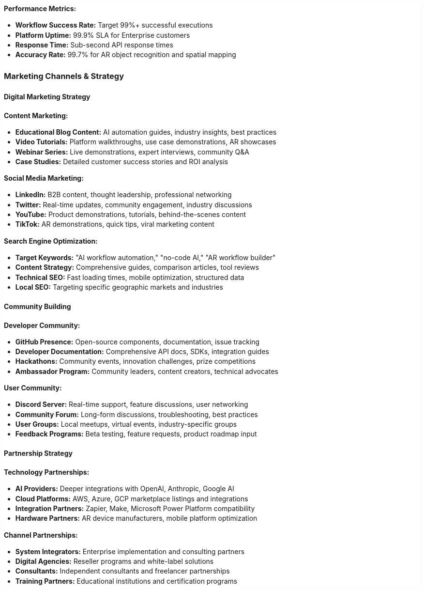 **Performance Metrics:**
- **Workflow Success Rate:** Target 99%+ successful executions
- **Platform Uptime:** 99.9% SLA for Enterprise customers
- **Response Time:** Sub-second API response times
- **Accuracy Rate:** 99.7% for AR object recognition and spatial mapping

### Marketing Channels & Strategy

#### Digital Marketing Strategy

**Content Marketing:**
- **Educational Blog Content:** AI automation guides, industry insights, best practices
- **Video Tutorials:** Platform walkthroughs, use case demonstrations, AR showcases
- **Webinar Series:** Live demonstrations, expert interviews, community Q&A
- **Case Studies:** Detailed customer success stories and ROI analysis

**Social Media Marketing:**
- **LinkedIn:** B2B content, thought leadership, professional networking
- **Twitter:** Real-time updates, community engagement, industry discussions
- **YouTube:** Product demonstrations, tutorials, behind-the-scenes content
- **TikTok:** AR demonstrations, quick tips, viral marketing content

**Search Engine Optimization:**
- **Target Keywords:** "AI workflow automation," "no-code AI," "AR workflow builder"
- **Content Strategy:** Comprehensive guides, comparison articles, tool reviews
- **Technical SEO:** Fast loading times, mobile optimization, structured data
- **Local SEO:** Targeting specific geographic markets and industries

#### Community Building

**Developer Community:**
- **GitHub Presence:** Open-source components, documentation, issue tracking
- **Developer Documentation:** Comprehensive API docs, SDKs, integration guides
- **Hackathons:** Community events, innovation challenges, prize competitions
- **Ambassador Program:** Community leaders, content creators, technical advocates

**User Community:**
- **Discord Server:** Real-time support, feature discussions, user networking
- **Community Forum:** Long-form discussions, troubleshooting, best practices
- **User Groups:** Local meetups, virtual events, industry-specific groups
- **Feedback Programs:** Beta testing, feature requests, product roadmap input

#### Partnership Strategy

**Technology Partnerships:**
- **AI Providers:** Deeper integrations with OpenAI, Anthropic, Google AI
- **Cloud Platforms:** AWS, Azure, GCP marketplace listings and integrations
- **Integration Partners:** Zapier, Make, Microsoft Power Platform compatibility
- **Hardware Partners:** AR device manufacturers, mobile platform optimization

**Channel Partnerships:**
- **System Integrators:** Enterprise implementation and consulting partners
- **Digital Agencies:** Reseller programs and white-label solutions
- **Consultants:** Independent consultants and freelancer partnerships
- **Training Partners:** Educational institutions and certification programs
